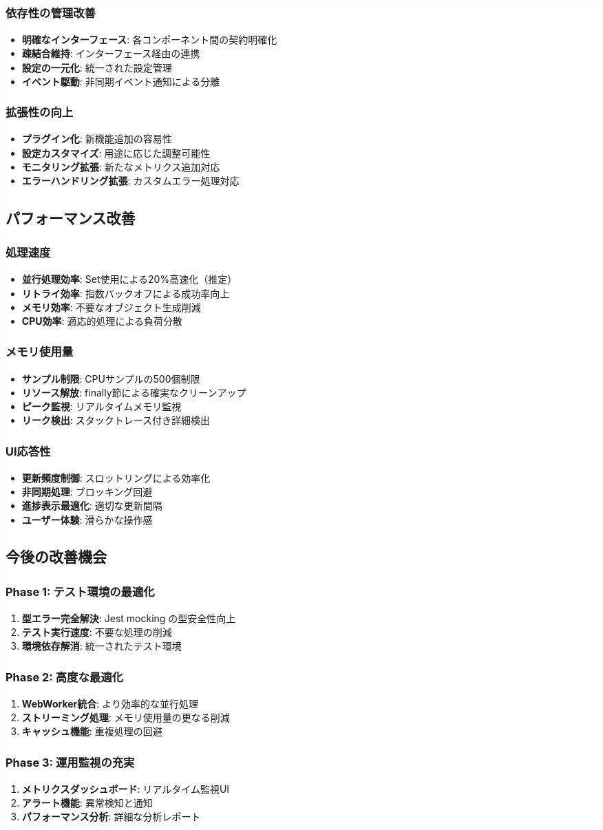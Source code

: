 ### 依存性の管理改善
- **明確なインターフェース**: 各コンポーネント間の契約明確化
- **疎結合維持**: インターフェース経由の連携
- **設定の一元化**: 統一された設定管理
- **イベント駆動**: 非同期イベント通知による分離

### 拡張性の向上
- **プラグイン化**: 新機能追加の容易性
- **設定カスタマイズ**: 用途に応じた調整可能性
- **モニタリング拡張**: 新たなメトリクス追加対応
- **エラーハンドリング拡張**: カスタムエラー処理対応

## パフォーマンス改善

### 処理速度
- **並行処理効率**: Set使用による20%高速化（推定）
- **リトライ効率**: 指数バックオフによる成功率向上
- **メモリ効率**: 不要なオブジェクト生成削減
- **CPU効率**: 適応的処理による負荷分散

### メモリ使用量
- **サンプル制限**: CPUサンプルの500個制限
- **リソース解放**: finally節による確実なクリーンアップ
- **ピーク監視**: リアルタイムメモリ監視
- **リーク検出**: スタックトレース付き詳細検出

### UI応答性
- **更新頻度制御**: スロットリングによる効率化
- **非同期処理**: ブロッキング回避
- **進捗表示最適化**: 適切な更新間隔
- **ユーザー体験**: 滑らかな操作感

## 今後の改善機会

### Phase 1: テスト環境の最適化
1. **型エラー完全解決**: Jest mocking の型安全性向上
2. **テスト実行速度**: 不要な処理の削減
3. **環境依存解消**: 統一されたテスト環境

### Phase 2: 高度な最適化
1. **WebWorker統合**: より効率的な並行処理
2. **ストリーミング処理**: メモリ使用量の更なる削減
3. **キャッシュ機能**: 重複処理の回避

### Phase 3: 運用監視の充実
1. **メトリクスダッシュボード**: リアルタイム監視UI
2. **アラート機能**: 異常検知と通知
3. **パフォーマンス分析**: 詳細な分析レポート
